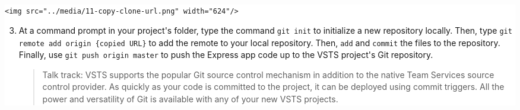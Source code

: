     <img src="../media/11-copy-clone-url.png" width="624"/>
    
3. At a command prompt in your project's folder, type the command `git init` to initialize a new repository locally. Then, type `git remote add origin {copied URL}` to add the remote to your local repository. Then, `add` and `commit` the files to the repository. Finally, use `git push origin master` to push the Express app code up to the VSTS project's Git repository. 

    > Talk track: VSTS supports the popular Git source control mechanism in addition to the native Team Services source control provider. As quickly as your code is committed to the project, it can be deployed using commit triggers. All the power and versatility of Git is available with any of your new VSTS projects. 
